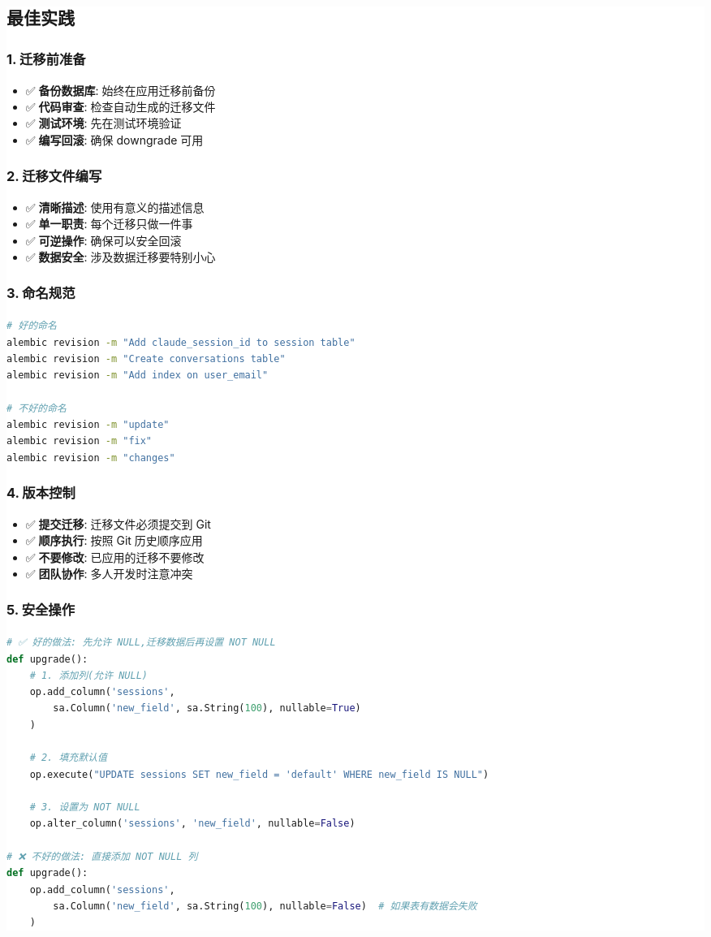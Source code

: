 ## 最佳实践

### 1. 迁移前准备

- ✅ **备份数据库**: 始终在应用迁移前备份
- ✅ **代码审查**: 检查自动生成的迁移文件
- ✅ **测试环境**: 先在测试环境验证
- ✅ **编写回滚**: 确保 downgrade 可用

### 2. 迁移文件编写

- ✅ **清晰描述**: 使用有意义的描述信息
- ✅ **单一职责**: 每个迁移只做一件事
- ✅ **可逆操作**: 确保可以安全回滚
- ✅ **数据安全**: 涉及数据迁移要特别小心

### 3. 命名规范

```bash
# 好的命名
alembic revision -m "Add claude_session_id to session table"
alembic revision -m "Create conversations table"
alembic revision -m "Add index on user_email"

# 不好的命名
alembic revision -m "update"
alembic revision -m "fix"
alembic revision -m "changes"
```

### 4. 版本控制

- ✅ **提交迁移**: 迁移文件必须提交到 Git
- ✅ **顺序执行**: 按照 Git 历史顺序应用
- ✅ **不要修改**: 已应用的迁移不要修改
- ✅ **团队协作**: 多人开发时注意冲突

### 5. 安全操作

```python
# ✅ 好的做法: 先允许 NULL,迁移数据后再设置 NOT NULL
def upgrade():
    # 1. 添加列(允许 NULL)
    op.add_column('sessions',
        sa.Column('new_field', sa.String(100), nullable=True)
    )

    # 2. 填充默认值
    op.execute("UPDATE sessions SET new_field = 'default' WHERE new_field IS NULL")

    # 3. 设置为 NOT NULL
    op.alter_column('sessions', 'new_field', nullable=False)

# ❌ 不好的做法: 直接添加 NOT NULL 列
def upgrade():
    op.add_column('sessions',
        sa.Column('new_field', sa.String(100), nullable=False)  # 如果表有数据会失败
    )
```
